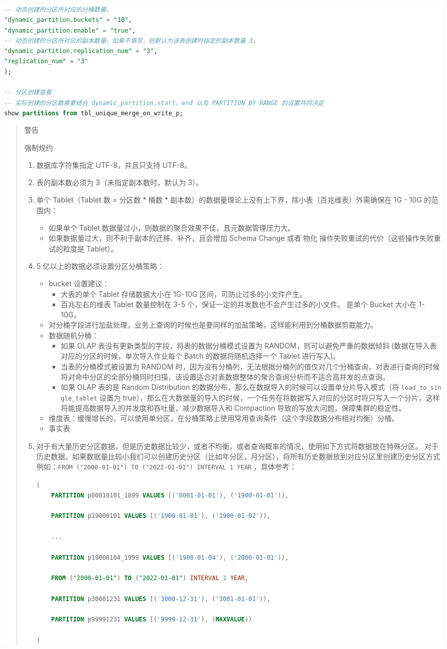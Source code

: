 ```sql
-- 动态创建的分区所对应的分桶数量。
"dynamic_partition.buckets" = "10", 
"dynamic_partition.enable" = "true", 
-- 动态创建的分区所对应的副本数量，如果不填写，则默认为该表创建时指定的副本数量 3。
"dynamic_partition.replication_num" = "3",
"replication_num" = "3"
);  

-- 分区创建查看
-- 实际创建的分区数需要结合 dynamic_partition.start、end 以及 PARTITION BY RANGE 的设置共同决定
show partitions from tbl_unique_merge_on_write_p;
```

> 警告
> 
> 强制规约
> 
> 1. 数据库字符集指定 UTF-8，并且只支持 UTF-8。
> 2. 表的副本数必须为 3（未指定副本数时，默认为 3）。
> 3. 单个 Tablet（Tablet 数 = 分区数 * 桶数 * 副本数）的数据量理论上没有上下界，除小表（百兆维表）外需确保在 1G - 10G 的范围内：
>     * 如果单个 Tablet 数据量过小，则数据的聚合效果不佳，且元数据管理压力大。
>     * 如果数据量过大，则不利于副本的迁移、补齐，且会增加 Schema Change 或者 物化 操作失败重试的代价（这些操作失败重试的粒度是 Tablet）。
> 4. 5 亿以上的数据必须设置分区分桶策略：
>     * bucket 设置建议：
>         * 大表的单个 Tablet 存储数据大小在 1G-10G 区间，可防止过多的小文件产生。
>         * 百兆左右的维表 Tablet 数量控制在 3-5 个，保证一定的并发数也不会产生过多的小文件。
    是单个 Bucket 大小在 1-10G。
>     * 对分桶字段进行加盐处理，业务上查询的时候也是要同样的加盐策略，这样能利用到分桶数据剪裁能力。
>     * 数据随机分桶：
>         * 如果 OLAP 表没有更新类型的字段，将表的数据分桶模式设置为 RANDOM，则可以避免严重的数据倾斜 (数据在导入表对应的分区的时候，单次导入作业每个 Batch 的数据将随机选择一个 Tablet 进行写入)。
>         * 当表的分桶模式被设置为 RANDOM 时，因为没有分桶列，无法根据分桶列的值仅对几个分桶查询，对表进行查询的时候将对命中分区的全部分桶同时扫描，该设置适合对表数据整体的聚合查询分析而不适合高并发的点查询。
>         * 如果 OLAP 表的是 Random Distribution 的数据分布，那么在数据导入的时候可以设置单分片导入模式（将 `load_to_single_tablet` 设置为 true），那么在大数据量的导入的时候，一个任务在将数据写入对应的分区时将只写入一个分片，这样将能提高数据导入的并发度和吞吐量，减少数据导入和 Compaction 导致的写放大问题，保障集群的稳定性。
>     * 维度表：缓慢增长的，可以使用单分区，在分桶策略上使用常用查询条件（这个字段数据分布相对均衡）分桶。
>     * 事实表
> 5. 对于有大量历史分区数据，但是历史数据比较少，或者不均衡，或者查询概率的情况，使用如下方式将数据放在特殊分区。
    对于历史数据，如果数据量比较小我们可以创建历史分区（比如年分区，月分区），将所有历史数据放到对应分区里创建历史分区方式例如：`FROM ("2000-01-01") TO ("2022-01-01") INTERVAL 1 YEAR` ，具体参考：
> 
>     ```sql
>     ( 
>         PARTITION p00010101_1899 VALUES [('0001-01-01'), ('1900-01-01')), 
>         
>         PARTITION p19000101 VALUES [('1900-01-01'), ('1900-01-02')), 
>         
>         ... 
>         
>         PARTITION p19000104_1999 VALUES [('1900-01-04'), ('2000-01-01')),
>         
>         FROM ("2000-01-01") TO ("2022-01-01") INTERVAL 1 YEAR, 
>         
>         PARTITION p30001231 VALUES [('3000-12-31'), ('3001-01-01')), 
>         
>         PARTITION p99991231 VALUES [('9999-12-31'), (MAXVALUE)) 
>         
>     )
>     ```
